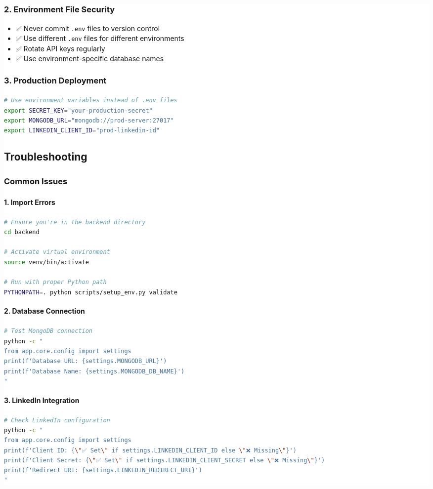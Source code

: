 ### **2. Environment File Security**
- ✅ Never commit `.env` files to version control
- ✅ Use different `.env` files for different environments
- ✅ Rotate API keys regularly
- ✅ Use environment-specific database names

### **3. Production Deployment**
```bash
# Use environment variables instead of .env files
export SECRET_KEY="your-production-secret"
export MONGODB_URL="mongodb://prod-server:27017"
export LINKEDIN_CLIENT_ID="prod-linkedin-id"
```

## Troubleshooting

### **Common Issues**

#### **1. Import Errors**
```bash
# Ensure you're in the backend directory
cd backend

# Activate virtual environment
source venv/bin/activate

# Run with proper Python path
PYTHONPATH=. python scripts/setup_env.py validate
```

#### **2. Database Connection**
```bash
# Test MongoDB connection
python -c "
from app.core.config import settings
print(f'Database URL: {settings.MONGODB_URL}')
print(f'Database Name: {settings.MONGODB_DB_NAME}')
"
```

#### **3. LinkedIn Integration**
```bash
# Check LinkedIn configuration
python -c "
from app.core.config import settings
print(f'Client ID: {\"✅ Set\" if settings.LINKEDIN_CLIENT_ID else \"❌ Missing\"}')
print(f'Client Secret: {\"✅ Set\" if settings.LINKEDIN_CLIENT_SECRET else \"❌ Missing\"}')
print(f'Redirect URI: {settings.LINKEDIN_REDIRECT_URI}')
"
```
